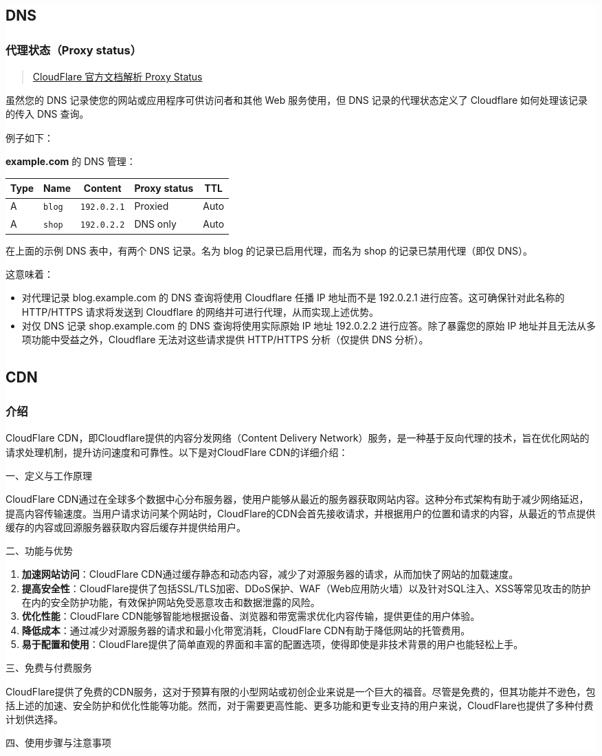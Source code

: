 

## DNS

### 代理状态（Proxy status）

>[CloudFlare 官方文档解析 Proxy Status](https://developers.cloudflare.com/dns/proxy-status/)

虽然您的 DNS 记录使您的网站或应用程序可供访问者和其他 Web 服务使用，但 DNS 记录的代理状态定义了 Cloudflare 如何处理该记录的传入 DNS 查询。

例子如下：

**example.com** 的 DNS 管理：

| Type | Name   | Content     | Proxy status | TTL  |
| ---- | ------ | ----------- | ------------ | ---- |
| A    | `blog` | `192.0.2.1` | Proxied      | Auto |
| A    | `shop` | `192.0.2.2` | DNS only     | Auto |

在上面的示例 DNS 表中，有两个 DNS 记录。名为 blog 的记录已启用代理，而名为 shop 的记录已禁用代理（即仅 DNS）。

这意味着：

- 对代理记录 blog.example.com 的 DNS 查询将使用 Cloudflare 任播 IP 地址而不是 192.0.2.1 进行应答。这可确保针对此名称的 HTTP/HTTPS 请求将发送到 Cloudflare 的网络并可进行代理，从而实现上述优势。
- 对仅 DNS 记录 shop.example.com 的 DNS 查询将使用实际原始 IP 地址 192.0.2.2 进行应答。除了暴露您的原始 IP 地址并且无法从多项功能中受益之外，Cloudflare 无法对这些请求提供 HTTP/HTTPS 分析（仅提供 DNS 分析）。



## CDN

### 介绍

CloudFlare CDN，即Cloudflare提供的内容分发网络（Content Delivery Network）服务，是一种基于反向代理的技术，旨在优化网站的请求处理机制，提升访问速度和可靠性。以下是对CloudFlare CDN的详细介绍：

一、定义与工作原理

CloudFlare CDN通过在全球多个数据中心分布服务器，使用户能够从最近的服务器获取网站内容。这种分布式架构有助于减少网络延迟，提高内容传输速度。当用户请求访问某个网站时，CloudFlare的CDN会首先接收请求，并根据用户的位置和请求的内容，从最近的节点提供缓存的内容或回源服务器获取内容后缓存并提供给用户。

二、功能与优势

1. **加速网站访问**：CloudFlare CDN通过缓存静态和动态内容，减少了对源服务器的请求，从而加快了网站的加载速度。
2. **提高安全性**：CloudFlare提供了包括SSL/TLS加密、DDoS保护、WAF（Web应用防火墙）以及针对SQL注入、XSS等常见攻击的防护在内的安全防护功能，有效保护网站免受恶意攻击和数据泄露的风险。
3. **优化性能**：CloudFlare CDN能够智能地根据设备、浏览器和带宽需求优化内容传输，提供更佳的用户体验。
4. **降低成本**：通过减少对源服务器的请求和最小化带宽消耗，CloudFlare CDN有助于降低网站的托管费用。
5. **易于配置和使用**：CloudFlare提供了简单直观的界面和丰富的配置选项，使得即使是非技术背景的用户也能轻松上手。

三、免费与付费服务

CloudFlare提供了免费的CDN服务，这对于预算有限的小型网站或初创企业来说是一个巨大的福音。尽管是免费的，但其功能并不逊色，包括上述的加速、安全防护和优化性能等功能。然而，对于需要更高性能、更多功能和更专业支持的用户来说，CloudFlare也提供了多种付费计划供选择。

四、使用步骤与注意事项
